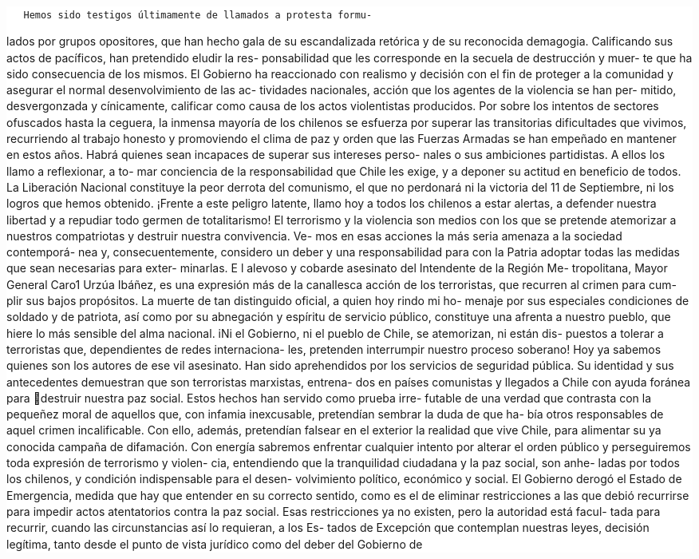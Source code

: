        Hemos sido testigos últimamente de llamados a protesta formu-
lados por grupos opositores, que han hecho gala de su escandalizada
retórica y de su reconocida demagogia.
      Calificando sus actos de pacíficos, han pretendido eludir la res-
ponsabilidad que les corresponde en la secuela de destrucción y muer-
te que ha sido consecuencia de los mismos.
       El Gobierno ha reaccionado con realismo y decisión con el fin de
proteger a la comunidad y asegurar el normal desenvolvimiento de las ac-
tividades nacionales, acción que los agentes de la violencia se han per-
mitido, desvergonzada y cínicamente, calificar como causa de los actos
violentistas producidos.
        Por sobre los intentos de sectores ofuscados hasta la ceguera, la
inmensa mayoría de los chilenos se esfuerza por superar las transitorias
dificultades que vivimos, recurriendo al trabajo honesto y promoviendo
el clima de paz y orden que las Fuerzas Armadas se han empeñado en
mantener en estos años.
      Habrá quienes sean incapaces de superar sus intereses perso-
nales o sus ambiciones partidistas. A ellos los llamo a reflexionar, a to-
mar conciencia de la responsabilidad que Chile les exige, y a deponer
su actitud en beneficio de todos.
       La Liberación Nacional constituye la peor derrota del comunismo,
el que no perdonará ni la victoria del 11 de Septiembre, ni los logros
que hemos obtenido. ¡Frente a este peligro latente, llamo hoy a todos los
chilenos a estar alertas, a defender nuestra libertad y a repudiar todo
germen de totalitarismo!
       El terrorismo y la violencia son medios con los que se pretende
atemorizar a nuestros compatriotas y destruir nuestra convivencia. Ve-
mos en esas acciones la más seria amenaza a la sociedad contemporá-
nea y, consecuentemente, considero un deber y una responsabilidad para
con la Patria adoptar todas las medidas que sean necesarias para exter-
minarlas.
        E l alevoso y cobarde asesinato del Intendente de la Región Me-
tropolitana, Mayor General Caro1 Urzúa Ibáñez, es una expresión más de
la canallesca acción de los terroristas, que recurren al crimen para cum-
plir sus bajos propósitos.
      La muerte de tan distinguido oficial, a quien hoy rindo mi ho-
menaje por sus especiales condiciones de soldado y de patriota, así como
por su abnegación y espíritu de servicio público, constituye una afrenta
a nuestro pueblo, que hiere lo más sensible del alma nacional.
       iNi el Gobierno, ni el pueblo de Chile, se atemorizan, ni están dis-
puestos a tolerar a terroristas que, dependientes de redes internaciona-
les, pretenden interrumpir nuestro proceso soberano!
       Hoy ya sabemos quienes son los autores de ese vil asesinato. Han
 sido aprehendidos por los servicios de seguridad pública. Su identidad
 y sus antecedentes demuestran que son terroristas marxistas, entrena-
 dos en países comunistas y llegados a Chile con ayuda foránea para
destruir nuestra paz social. Estos hechos han servido como prueba irre-
futable de una verdad que contrasta con la pequeñez moral de aquellos
que, con infamia inexcusable, pretendían sembrar la duda de que ha-
bía otros responsables de aquel crimen incalificable.
      Con ello, además, pretendían falsear en el exterior la realidad
que vive Chile, para alimentar su ya conocida campaña de difamación.
       Con energía sabremos enfrentar cualquier intento por       alterar el
orden público y perseguiremos toda expresión de terrorismo         y violen-
cia, entendiendo que la tranquilidad ciudadana y la paz social,   son anhe-
ladas por todos los chilenos, y condición indispensable para      el desen-
volvimiento político, económico y social.
       El Gobierno derogó el Estado de Emergencia, medida que hay que
entender en su correcto sentido, como es el de eliminar restricciones
a las que debió recurrirse para impedir actos atentatorios contra la paz
social. Esas restricciones ya no existen, pero la autoridad está facul-
tada para recurrir, cuando las circunstancias así lo requieran, a los Es-
tados de Excepción que contemplan nuestras leyes, decisión legítima,
tanto desde el punto de vista jurídico como del deber del Gobierno de